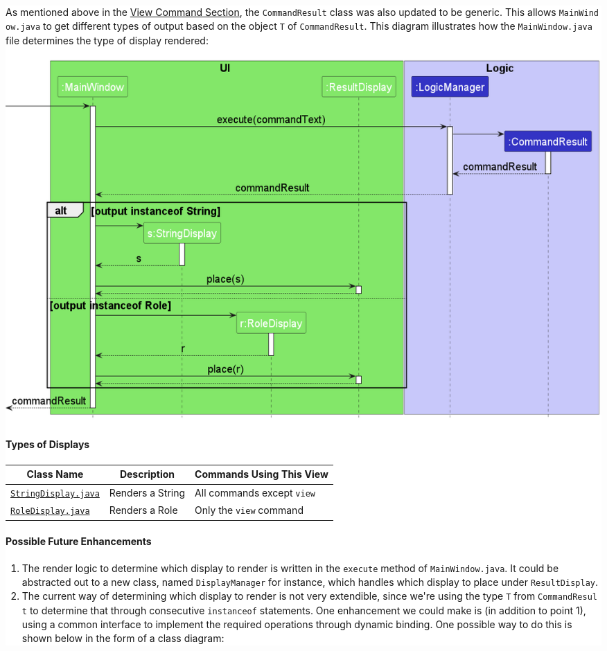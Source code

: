 As mentioned above in the [View Command Section](#view-command-feature), the `CommandResult` class was also updated to be generic.
This allows `MainWindow.java` to get different types of output based on the object `T` of `CommandResult`. This diagram
illustrates how the `MainWindow.java` file determines the type of display rendered:

![Enhanced UI Sequence Diagram](images/MainWindowExecuteSequenceDiagram.png)

#### Types of Displays

| Class Name                                                                                                                                   | Description      | Commands Using This View   |
|----------------------------------------------------------------------------------------------------------------------------------------------|------------------|----------------------------|
| [`StringDisplay.java`](https://github.com/AY2223S2-CS2103-W16-2/tp/blob/master/src/main/java/seedu/techtrack/ui/displays/StringDisplay.java) | Renders a String | All commands except `view` |
| [`RoleDisplay.java`](https://github.com/AY2223S2-CS2103-W16-2/tp/blob/master/src/main/java/seedu/techtrack/ui/displays/RoleDisplay.java)     | Renders a Role   | Only the `view` command    |


#### Possible Future Enhancements

1. The render logic to determine which display to render is written in the `execute` method of `MainWindow.java`.
It could be abstracted out to a new class, named `DisplayManager` for instance, which handles which display to place
under `ResultDisplay`.
2. The current way of determining which display to render is not very extendible, since we're using the type `T` from `CommandResult`
to determine that through consecutive `instanceof` statements. One enhancement we could make is (in addition to point 1),
using a common interface to implement the required operations through dynamic binding. One possible way to do
this is shown below in the form of a class diagram:
